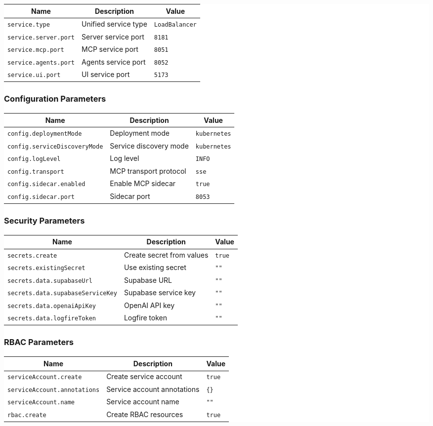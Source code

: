 | Name | Description | Value |
|------|-------------|-------|
| `service.type` | Unified service type | `LoadBalancer` |
| `service.server.port` | Server service port | `8181` |
| `service.mcp.port` | MCP service port | `8051` |
| `service.agents.port` | Agents service port | `8052` |
| `service.ui.port` | UI service port | `5173` |

### Configuration Parameters

| Name | Description | Value |
|------|-------------|-------|
| `config.deploymentMode` | Deployment mode | `kubernetes` |
| `config.serviceDiscoveryMode` | Service discovery mode | `kubernetes` |
| `config.logLevel` | Log level | `INFO` |
| `config.transport` | MCP transport protocol | `sse` |
| `config.sidecar.enabled` | Enable MCP sidecar | `true` |
| `config.sidecar.port` | Sidecar port | `8053` |

### Security Parameters

| Name | Description | Value |
|------|-------------|-------|
| `secrets.create` | Create secret from values | `true` |
| `secrets.existingSecret` | Use existing secret | `""` |
| `secrets.data.supabaseUrl` | Supabase URL | `""` |
| `secrets.data.supabaseServiceKey` | Supabase service key | `""` |
| `secrets.data.openaiApiKey` | OpenAI API key | `""` |
| `secrets.data.logfireToken` | Logfire token | `""` |

### RBAC Parameters

| Name | Description | Value |
|------|-------------|-------|
| `serviceAccount.create` | Create service account | `true` |
| `serviceAccount.annotations` | Service account annotations | `{}` |
| `serviceAccount.name` | Service account name | `""` |
| `rbac.create` | Create RBAC resources | `true` |
